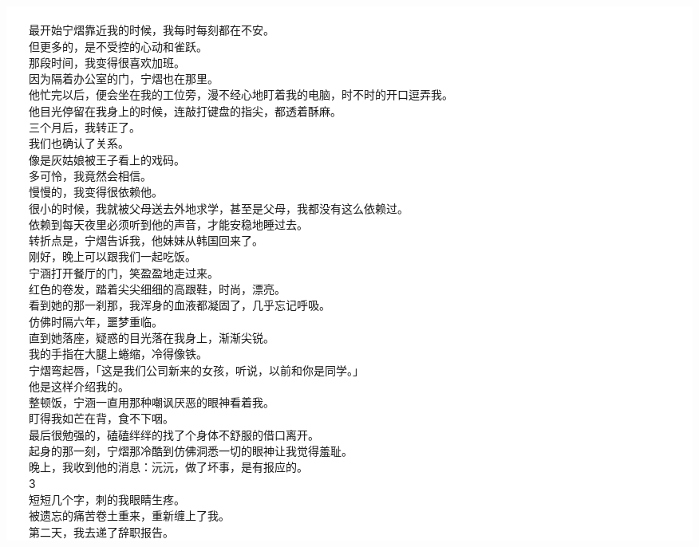 <br>   
&emsp;&emsp;最开始宁熠靠近我的时候，我每时每刻都在不安。  
<br>   
&emsp;&emsp;但更多的，是不受控的心动和雀跃。  
<br>   
&emsp;&emsp;那段时间，我变得很喜欢加班。  
<br>   
&emsp;&emsp;因为隔着办公室的门，宁熠也在那里。  
<br>   
&emsp;&emsp;他忙完以后，便会坐在我的工位旁，漫不经心地盯着我的电脑，时不时的开口逗弄我。  
<br>   
&emsp;&emsp;他目光停留在我身上的时候，连敲打键盘的指尖，都透着酥麻。  
<br>   
&emsp;&emsp;三个月后，我转正了。  
<br>   
&emsp;&emsp;我们也确认了关系。  
<br>   
&emsp;&emsp;像是灰姑娘被王子看上的戏码。  
<br>   
&emsp;&emsp;多可怜，我竟然会相信。  
<br>   
&emsp;&emsp;慢慢的，我变得很依赖他。  
<br>   
&emsp;&emsp;很小的时候，我就被父母送去外地求学，甚至是父母，我都没有这么依赖过。  
<br>   
&emsp;&emsp;依赖到每天夜里必须听到他的声音，才能安稳地睡过去。  
<br>   
&emsp;&emsp;转折点是，宁熠告诉我，他妹妹从韩国回来了。  
<br>   
&emsp;&emsp;刚好，晚上可以跟我们一起吃饭。  
<br>   
&emsp;&emsp;宁涵打开餐厅的门，笑盈盈地走过来。  
<br>   
&emsp;&emsp;红色的卷发，踏着尖尖细细的高跟鞋，时尚，漂亮。  
<br>   
&emsp;&emsp;看到她的那一刹那，我浑身的血液都凝固了，几乎忘记呼吸。  
<br>   
&emsp;&emsp;仿佛时隔六年，噩梦重临。  
<br>   
&emsp;&emsp;直到她落座，疑惑的目光落在我身上，渐渐尖锐。  
<br>   
&emsp;&emsp;我的手指在大腿上蜷缩，冷得像铁。  
<br>   
&emsp;&emsp;宁熠弯起唇，「这是我们公司新来的女孩，听说，以前和你是同学。」  
<br>   
&emsp;&emsp;他是这样介绍我的。  
<br>   
&emsp;&emsp;整顿饭，宁涵一直用那种嘲讽厌恶的眼神看着我。  
<br>   
&emsp;&emsp;盯得我如芒在背，食不下咽。  
<br>   
&emsp;&emsp;最后很勉强的，磕磕绊绊的找了个身体不舒服的借口离开。  
<br>   
&emsp;&emsp;起身的那一刻，宁熠那冷酷到仿佛洞悉一切的眼神让我觉得羞耻。  
<br>   
&emsp;&emsp;晚上，我收到他的消息：沅沅，做了坏事，是有报应的。  
<br>   
&emsp;&emsp;3  
<br>   
&emsp;&emsp;短短几个字，刺的我眼睛生疼。  
<br>   
&emsp;&emsp;被遗忘的痛苦卷土重来，重新缠上了我。  
<br>   
&emsp;&emsp;第二天，我去递了辞职报告。  